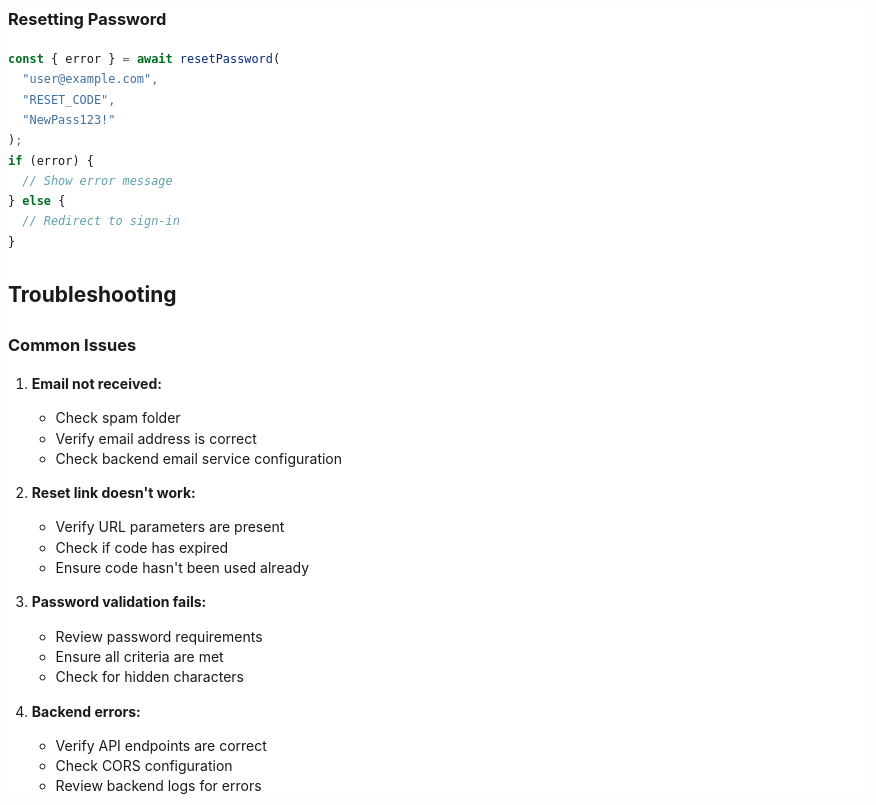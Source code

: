 ### Resetting Password
```typescript
const { error } = await resetPassword(
  "user@example.com",
  "RESET_CODE",
  "NewPass123!"
);
if (error) {
  // Show error message
} else {
  // Redirect to sign-in
}
```

## Troubleshooting

### Common Issues

1. **Email not received:**
   - Check spam folder
   - Verify email address is correct
   - Check backend email service configuration

2. **Reset link doesn't work:**
   - Verify URL parameters are present
   - Check if code has expired
   - Ensure code hasn't been used already

3. **Password validation fails:**
   - Review password requirements
   - Ensure all criteria are met
   - Check for hidden characters

4. **Backend errors:**
   - Verify API endpoints are correct
   - Check CORS configuration
   - Review backend logs for errors
